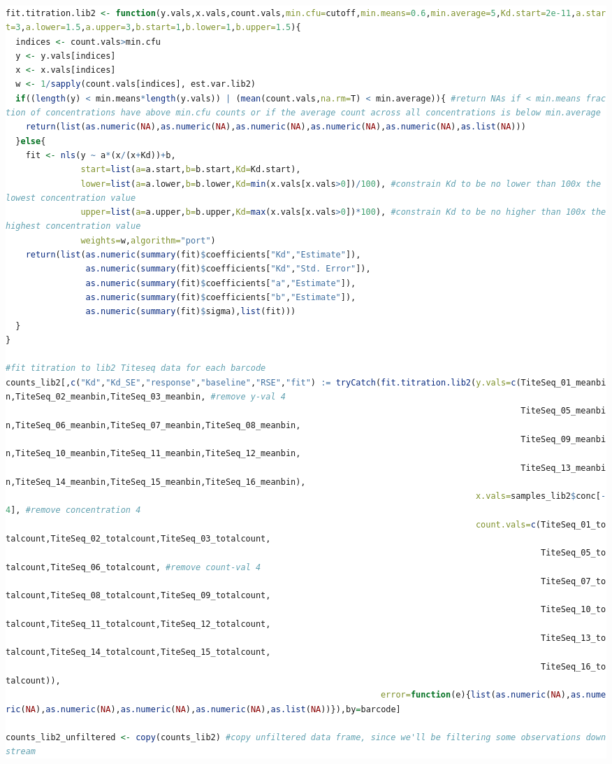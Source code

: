 ``` r
fit.titration.lib2 <- function(y.vals,x.vals,count.vals,min.cfu=cutoff,min.means=0.6,min.average=5,Kd.start=2e-11,a.start=3,a.lower=1.5,a.upper=3,b.start=1,b.lower=1,b.upper=1.5){
  indices <- count.vals>min.cfu
  y <- y.vals[indices]
  x <- x.vals[indices]
  w <- 1/sapply(count.vals[indices], est.var.lib2)
  if((length(y) < min.means*length(y.vals)) | (mean(count.vals,na.rm=T) < min.average)){ #return NAs if < min.means fraction of concentrations have above min.cfu counts or if the average count across all concentrations is below min.average
    return(list(as.numeric(NA),as.numeric(NA),as.numeric(NA),as.numeric(NA),as.numeric(NA),as.list(NA)))
  }else{
    fit <- nls(y ~ a*(x/(x+Kd))+b,
               start=list(a=a.start,b=b.start,Kd=Kd.start),
               lower=list(a=a.lower,b=b.lower,Kd=min(x.vals[x.vals>0])/100), #constrain Kd to be no lower than 100x the lowest concentration value
               upper=list(a=a.upper,b=b.upper,Kd=max(x.vals[x.vals>0])*100), #constrain Kd to be no higher than 100x the highest concentration value
               weights=w,algorithm="port")  
    return(list(as.numeric(summary(fit)$coefficients["Kd","Estimate"]),
                as.numeric(summary(fit)$coefficients["Kd","Std. Error"]),
                as.numeric(summary(fit)$coefficients["a","Estimate"]),
                as.numeric(summary(fit)$coefficients["b","Estimate"]),
                as.numeric(summary(fit)$sigma),list(fit)))
  }
}

#fit titration to lib2 Titeseq data for each barcode
counts_lib2[,c("Kd","Kd_SE","response","baseline","RSE","fit") := tryCatch(fit.titration.lib2(y.vals=c(TiteSeq_01_meanbin,TiteSeq_02_meanbin,TiteSeq_03_meanbin, #remove y-val 4
                                                                                                       TiteSeq_05_meanbin,TiteSeq_06_meanbin,TiteSeq_07_meanbin,TiteSeq_08_meanbin,
                                                                                                       TiteSeq_09_meanbin,TiteSeq_10_meanbin,TiteSeq_11_meanbin,TiteSeq_12_meanbin,
                                                                                                       TiteSeq_13_meanbin,TiteSeq_14_meanbin,TiteSeq_15_meanbin,TiteSeq_16_meanbin),
                                                                                              x.vals=samples_lib2$conc[-4], #remove concentration 4
                                                                                              count.vals=c(TiteSeq_01_totalcount,TiteSeq_02_totalcount,TiteSeq_03_totalcount,
                                                                                                           TiteSeq_05_totalcount,TiteSeq_06_totalcount, #remove count-val 4
                                                                                                           TiteSeq_07_totalcount,TiteSeq_08_totalcount,TiteSeq_09_totalcount,
                                                                                                           TiteSeq_10_totalcount,TiteSeq_11_totalcount,TiteSeq_12_totalcount,
                                                                                                           TiteSeq_13_totalcount,TiteSeq_14_totalcount,TiteSeq_15_totalcount,
                                                                                                           TiteSeq_16_totalcount)),
                                                                           error=function(e){list(as.numeric(NA),as.numeric(NA),as.numeric(NA),as.numeric(NA),as.numeric(NA),as.list(NA))}),by=barcode]

counts_lib2_unfiltered <- copy(counts_lib2) #copy unfiltered data frame, since we'll be filtering some observations downstream
```
